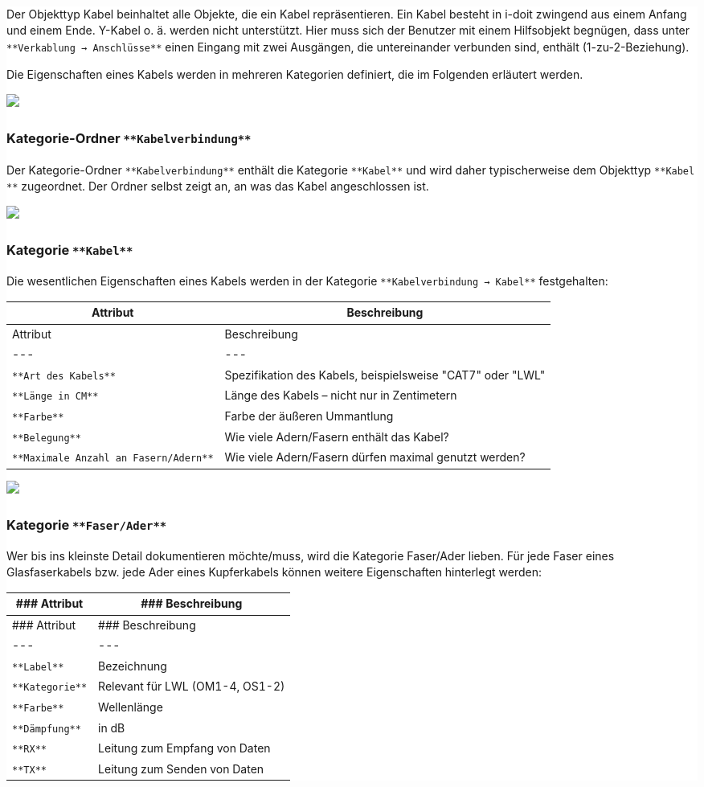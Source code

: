 Der Objekttyp Kabel beinhaltet alle Objekte, die ein Kabel repräsentieren. Ein Kabel besteht in i-doit zwingend aus einem Anfang und einem Ende. Y-Kabel o. ä. werden nicht unterstützt. Hier muss sich der Benutzer mit einem Hilfsobjekt begnügen, dass unter `**Verkablung → Anschlüsse**` einen Eingang mit zwei Ausgängen, die untereinander verbunden sind, enthält (1-zu-2-Beziehung).

Die Eigenschaften eines Kabels werden in mehreren Kategorien definiert, die im Folgenden erläutert werden.

![](/download/attachments/61015811/de_objekt-liste_kabel.png?version=1&modificationDate=1495452553269&api=v2&effects=drop-shadow)

### Kategorie-Ordner `**Kabelverbindung**`

Der Kategorie-Ordner `**Kabelverbindung**` enthält die Kategorie `**Kabel**` und wird daher typischerweise dem Objekttyp `**Kabel**` zugeordnet. Der Ordner selbst zeigt an, an was das Kabel angeschlossen ist.

![](/download/attachments/61015811/de_kategorie_kabelverbindung.png?version=1&modificationDate=1495458561015&api=v2&effects=drop-shadow)

### Kategorie `**Kabel**`

Die wesentlichen Eigenschaften eines Kabels werden in der Kategorie `**Kabelverbindung → Kabel**` festgehalten:

| Attribut | Beschreibung |
| --- | --- |
| Attribut | Beschreibung |
| --- | --- |
| `**Art des Kabels**` | Spezifikation des Kabels, beispielsweise "CAT7" oder "LWL" |
| `**Länge in CM**` | Länge des Kabels – nicht nur in Zentimetern |
| `**Farbe**` | Farbe der äußeren Ummantlung |
| `**Belegung**` | Wie viele Adern/Fasern enthält das Kabel? |
| `**Maximale Anzahl an Fasern/Adern**` | Wie viele Adern/Fasern dürfen maximal genutzt werden? |

![](/download/attachments/61015811/de_kategorie_kabel.png?version=1&modificationDate=1495458560214&api=v2&effects=drop-shadow)

### Kategorie `**Faser/Ader**`

Wer bis ins kleinste Detail dokumentieren möchte/muss, wird die Kategorie Faser/Ader lieben. Für jede Faser eines Glasfaserkabels bzw. jede Ader eines Kupferkabels können weitere Eigenschaften hinterlegt werden:

| ### Attribut | ### Beschreibung |
| --- | --- |
| ### Attribut | ### Beschreibung |
| --- | --- |
| `**Label**` | Bezeichnung |
| `**Kategorie**` | Relevant für LWL (OM1-4, OS1-2) |
| `**Farbe**` | Wellenlänge |
| `**Dämpfung**` | in dB |
| `**RX**` | Leitung zum Empfang von Daten |
| `**TX**` | Leitung zum Senden von Daten |
